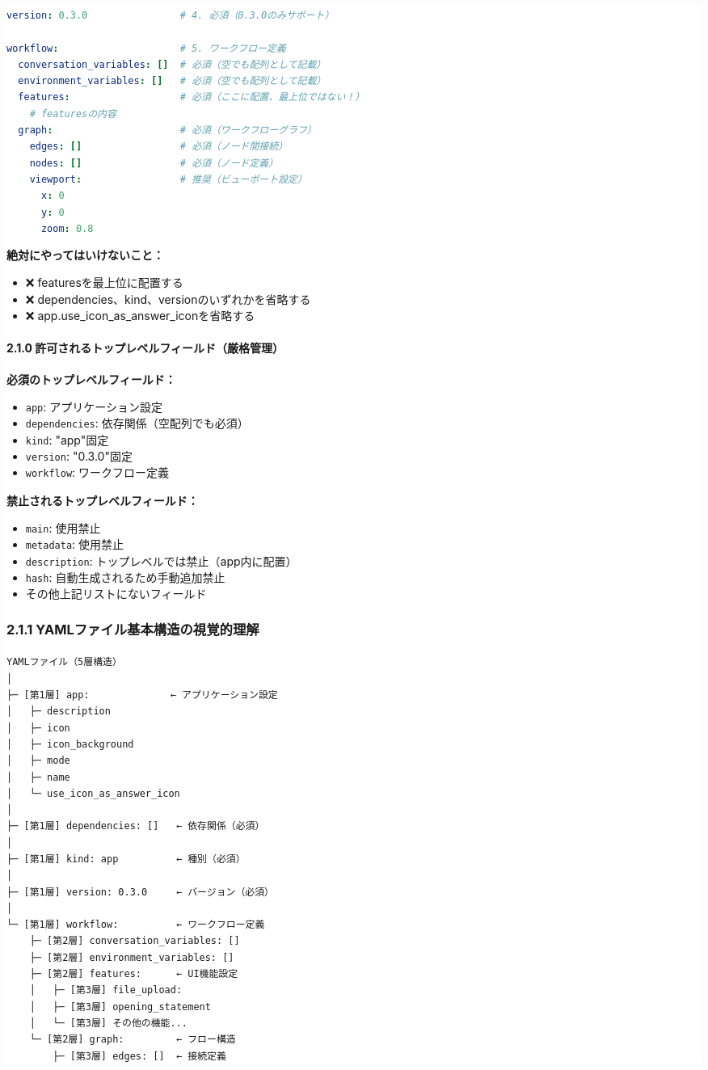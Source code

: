 ```yaml
version: 0.3.0                # 4. 必須（0.3.0のみサポート）

workflow:                     # 5. ワークフロー定義
  conversation_variables: []  # 必須（空でも配列として記載）
  environment_variables: []   # 必須（空でも配列として記載）
  features:                   # 必須（ここに配置、最上位ではない！）
    # featuresの内容
  graph:                      # 必須（ワークフローグラフ）
    edges: []                 # 必須（ノード間接続）
    nodes: []                 # 必須（ノード定義）
    viewport:                 # 推奨（ビューポート設定）
      x: 0
      y: 0
      zoom: 0.8
```

**絶対にやってはいけないこと：**
- ❌ featuresを最上位に配置する
- ❌ dependencies、kind、versionのいずれかを省略する
- ❌ app.use_icon_as_answer_iconを省略する

#### 2.1.0 許可されるトップレベルフィールド（厳格管理）

**必須のトップレベルフィールド：**
- `app`: アプリケーション設定
- `dependencies`: 依存関係（空配列でも必須）
- `kind`: "app"固定
- `version`: "0.3.0"固定
- `workflow`: ワークフロー定義

**禁止されるトップレベルフィールド：**
- `main`: 使用禁止
- `metadata`: 使用禁止
- `description`: トップレベルでは禁止（app内に配置）
- `hash`: 自動生成されるため手動追加禁止
- その他上記リストにないフィールド

### 2.1.1 YAMLファイル基本構造の視覚的理解

```
YAMLファイル（5層構造）
│
├─ [第1層] app:              ← アプリケーション設定
│   ├─ description
│   ├─ icon
│   ├─ icon_background
│   ├─ mode
│   ├─ name
│   └─ use_icon_as_answer_icon
│
├─ [第1層] dependencies: []   ← 依存関係（必須）
│
├─ [第1層] kind: app          ← 種別（必須）
│
├─ [第1層] version: 0.3.0     ← バージョン（必須）
│
└─ [第1層] workflow:          ← ワークフロー定義
    ├─ [第2層] conversation_variables: []
    ├─ [第2層] environment_variables: []
    ├─ [第2層] features:      ← UI機能設定
    │   ├─ [第3層] file_upload:
    │   ├─ [第3層] opening_statement
    │   └─ [第3層] その他の機能...
    └─ [第2層] graph:         ← フロー構造
        ├─ [第3層] edges: []  ← 接続定義
```